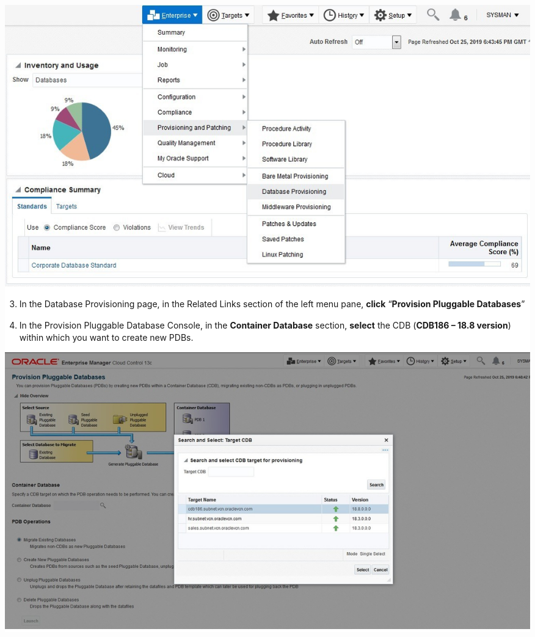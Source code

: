   ![](images/167e561726cc8d0a58d8b90a37274b06.jpg " ")

3. In the Database Provisioning page, in the Related Links section of the left menu pane, **click** “**Provision Pluggable Databases**”

4. In the Provision Pluggable Database Console, in the **Container Database** section, **select** the CDB (**CDB186 – 18.8 version**) within which you want to create new PDBs.

  ![](images/4a1835f78c064502ccac88138075133c.jpg " ")
